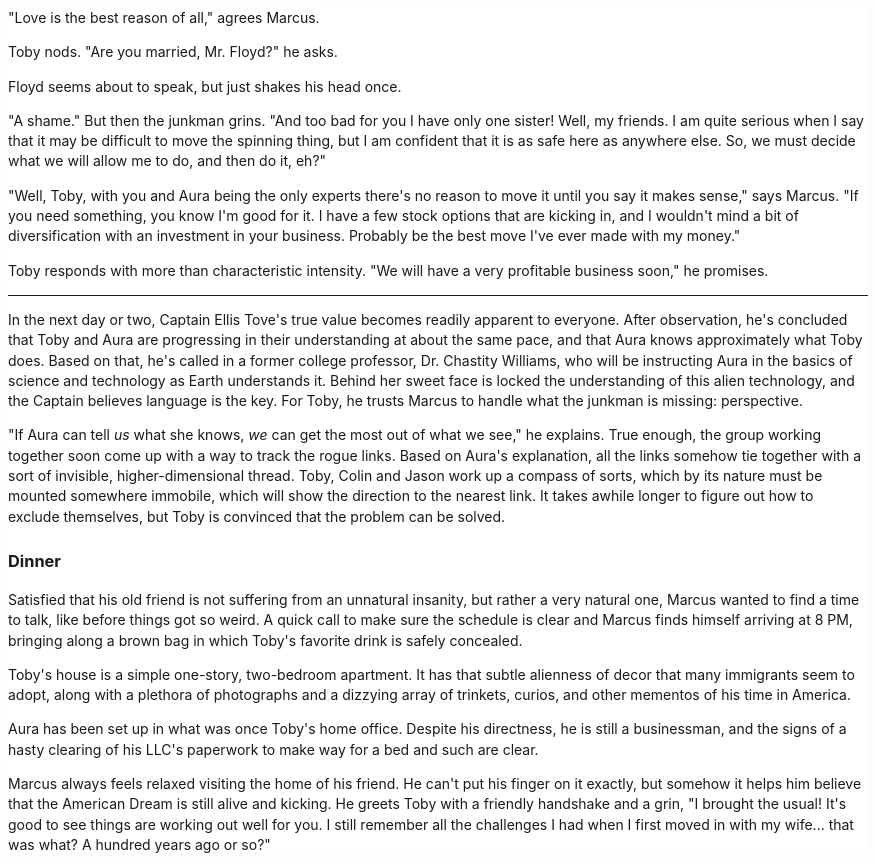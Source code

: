"Love is the best reason of all," agrees Marcus.

Toby nods. "Are you married, Mr. Floyd?" he asks.

Floyd seems about to speak, but just shakes his head once.

"A shame."  But then the junkman grins. "And too bad for you I have only one sister!  Well, my friends. I am quite serious when I say that it may be difficult to move the spinning thing, but I am confident that it is as safe here as anywhere else. So, we must decide what we will allow me to do, and then do it, eh?"

"Well, Toby, with you and Aura being the only experts there's no reason to move it until you say it makes sense," says Marcus. "If you need something, you know I'm good for it. I have a few stock options that are kicking in, and I wouldn't mind a bit of diversification with an investment in your business. Probably be the best move I've ever made with my money."

Toby responds with more than characteristic intensity. "We will have a very profitable business soon," he promises.

* * *

In the next day or two, Captain Ellis Tove's true value becomes readily apparent to everyone. After observation, he's concluded that Toby and Aura are progressing in their understanding at about the same pace, and that Aura knows approximately what Toby does. Based on that, he's called in a former college professor, Dr. Chastity Williams, who will be instructing Aura in the basics of science and technology as Earth understands it. Behind her sweet face is locked the understanding of this alien technology, and the Captain believes language is the key. For Toby, he trusts Marcus to handle what the junkman is missing: perspective.

"If Aura can tell _us_ what she knows, _we_ can get the most out of what we see," he explains. True enough, the group working together soon come up with a way to track the rogue links. Based on Aura's explanation, all the links somehow tie together with a sort of invisible, higher-dimensional thread. Toby, Colin and Jason work up a compass of sorts, which by its nature must be mounted somewhere immobile, which will show the direction to the nearest link. It takes awhile longer to figure out how to exclude themselves, but Toby is convinced that the problem can be solved.

### Dinner

Satisfied that his old friend is not suffering from an unnatural insanity, but rather a very natural one, Marcus wanted to find a time to talk, like before things got so weird. A quick call to make sure the schedule is clear and Marcus finds himself arriving at 8 PM, bringing along a brown bag in which Toby's favorite drink is safely concealed.

Toby's house is a simple one-story, two-bedroom apartment. It has that subtle alienness of decor that many immigrants seem to adopt, along with a plethora of photographs and a dizzying array of trinkets, curios, and other mementos of his time in America.

Aura has been set up in what was once Toby's home office. Despite his directness, he is still a businessman, and the signs of a hasty clearing of his LLC's paperwork to make way for a bed and such are clear.

Marcus always feels relaxed visiting the home of his friend. He can't put his finger on it exactly, but somehow it helps him believe that the American Dream is still alive and kicking. He greets Toby with a friendly handshake and a grin, "I brought the usual!  It's good to see things are working out well for you. I still remember all the challenges I had when I first moved in with my wife... that was what?  A hundred years ago or so?"
